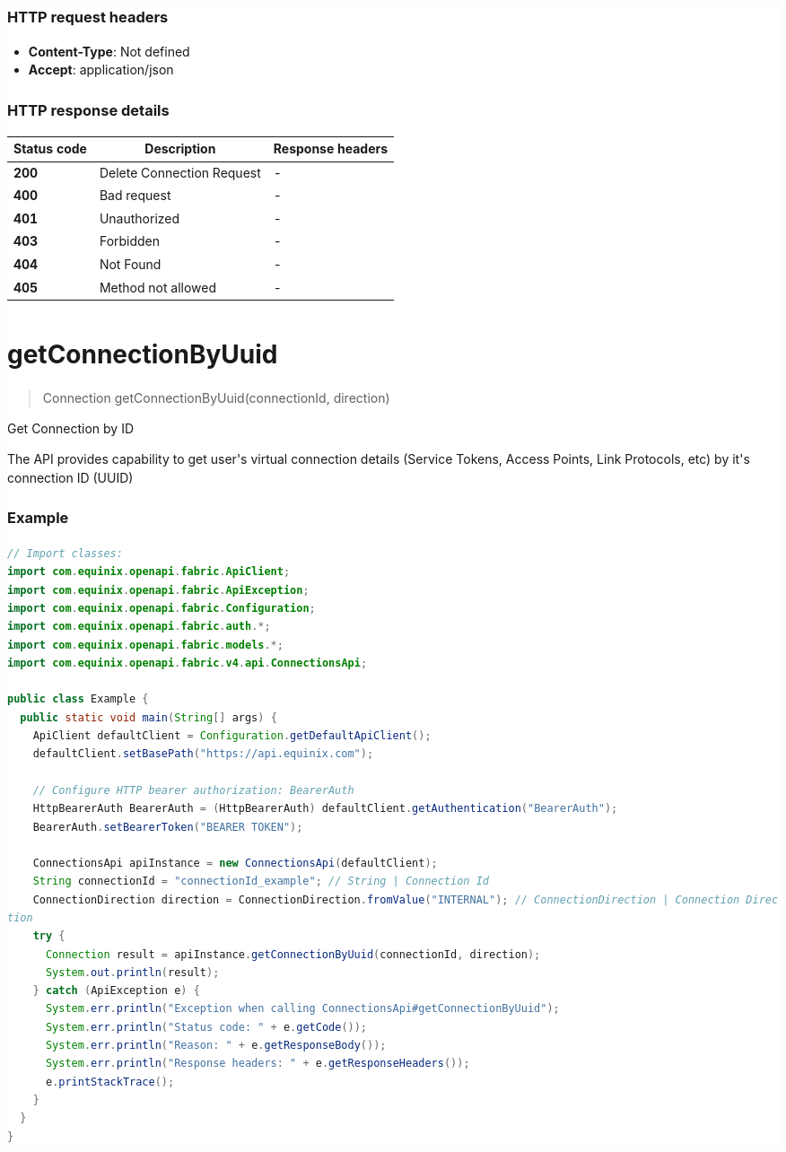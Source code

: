 ### HTTP request headers

 - **Content-Type**: Not defined
 - **Accept**: application/json

### HTTP response details
| Status code | Description | Response headers |
|-------------|-------------|------------------|
| **200** | Delete Connection Request |  -  |
| **400** | Bad request |  -  |
| **401** | Unauthorized |  -  |
| **403** | Forbidden |  -  |
| **404** | Not Found |  -  |
| **405** | Method not allowed |  -  |

<a name="getConnectionByUuid"></a>
# **getConnectionByUuid**
> Connection getConnectionByUuid(connectionId, direction)

Get Connection by ID

The API provides capability to get user&#39;s virtual connection details (Service Tokens, Access Points, Link Protocols, etc) by it&#39;s connection ID (UUID)

### Example
```java
// Import classes:
import com.equinix.openapi.fabric.ApiClient;
import com.equinix.openapi.fabric.ApiException;
import com.equinix.openapi.fabric.Configuration;
import com.equinix.openapi.fabric.auth.*;
import com.equinix.openapi.fabric.models.*;
import com.equinix.openapi.fabric.v4.api.ConnectionsApi;

public class Example {
  public static void main(String[] args) {
    ApiClient defaultClient = Configuration.getDefaultApiClient();
    defaultClient.setBasePath("https://api.equinix.com");
    
    // Configure HTTP bearer authorization: BearerAuth
    HttpBearerAuth BearerAuth = (HttpBearerAuth) defaultClient.getAuthentication("BearerAuth");
    BearerAuth.setBearerToken("BEARER TOKEN");

    ConnectionsApi apiInstance = new ConnectionsApi(defaultClient);
    String connectionId = "connectionId_example"; // String | Connection Id
    ConnectionDirection direction = ConnectionDirection.fromValue("INTERNAL"); // ConnectionDirection | Connection Direction
    try {
      Connection result = apiInstance.getConnectionByUuid(connectionId, direction);
      System.out.println(result);
    } catch (ApiException e) {
      System.err.println("Exception when calling ConnectionsApi#getConnectionByUuid");
      System.err.println("Status code: " + e.getCode());
      System.err.println("Reason: " + e.getResponseBody());
      System.err.println("Response headers: " + e.getResponseHeaders());
      e.printStackTrace();
    }
  }
}
```